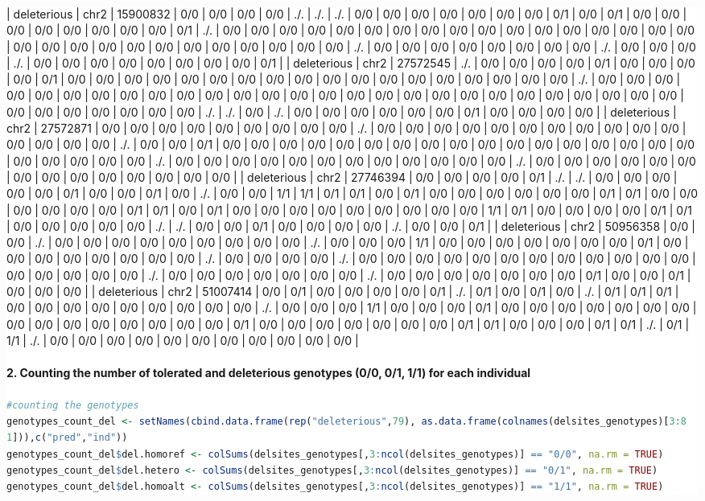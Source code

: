 | deleterious | chr2  |  15900832 | 0/0     | 0/0     | 0/0     | 0/0     | ./.      | ./.      | ./.      | 0/0      | 0/0      | 0/0      | 0/0      | 0/0      | 0/0      | 0/0      | 0/1      | 0/0      | 0/1      | 0/0      | 0/0      | 0/0      | 0/0      | 0/0      | 0/0      | 0/0      | 0/0      | 0/1      | ./.      | 0/0      | 0/0      | 0/0      | 0/0      | 0/0      | 0/0      | 0/0      | 0/0      | 0/0      | 0/0      | 0/0      | 0/0      | 0/0      | 0/0      | 0/0      | 0/0      | 0/0      | 0/0      | 0/0      | 0/0      | 0/0      | 0/0      | 0/0      | 0/0      | 0/0      | 0/0      | 0/0      | 0/0      | 0/0      | ./.      | 0/0      | 0/0      | 0/0      | 0/0      | 0/0      | 0/0      | 0/0      | 0/0     | ./.     | 0/0     | 0/0     | 0/0     | ./.      | 0/0      | 0/0      | 0/0      | 0/0      | 0/0      | 0/0      | 0/0      | 0/0      | 0/1      |
| deleterious | chr2  |  27572545 | ./.     | 0/0     | 0/0     | 0/0     | 0/0      | 0/1      | 0/0      | 0/0      | 0/0      | 0/0      | 0/1      | 0/0      | 0/0      | 0/0      | 0/0      | 0/0      | 0/0      | 0/0      | 0/0      | 0/0      | 0/0      | 0/0      | 0/0      | 0/0      | 0/0      | 0/0      | 0/0      | 0/0      | 0/0      | ./.      | 0/0      | 0/0      | 0/0      | 0/0      | 0/0      | 0/0      | 0/0      | 0/0      | 0/0      | 0/0      | 0/0      | 0/0      | 0/0      | 0/0      | 0/0      | 0/0      | 0/0      | 0/0      | 0/0      | 0/0      | 0/0      | 0/0      | 0/0      | 0/0      | 0/0      | 0/0      | 0/0      | 0/0      | 0/0      | 0/0      | 0/0      | 0/0      | 0/0      | 0/0      | ./.     | ./.     | 0/0     | ./.     | 0/0     | 0/0      | 0/0      | 0/0      | 0/0      | 0/0      | 0/1      | 0/0      | 0/0      | 0/0      | 0/0      |
| deleterious | chr2  |  27572871 | 0/0     | 0/0     | 0/0     | 0/0     | 0/0      | 0/0      | 0/0      | 0/0      | 0/0      | ./.      | 0/0      | 0/0      | 0/0      | 0/0      | 0/0      | 0/0      | 0/0      | 0/0      | 0/0      | 0/0      | 0/0      | 0/0      | 0/0      | 0/0      | 0/0      | ./.      | 0/0      | 0/0      | 0/1      | 0/0      | 0/0      | 0/0      | 0/0      | 0/0      | 0/0      | 0/0      | 0/0      | 0/0      | 0/0      | 0/0      | 0/0      | 0/0      | 0/0      | 0/0      | 0/0      | 0/0      | 0/0      | 0/0      | 0/0      | 0/0      | 0/0      | ./.      | 0/0      | 0/0      | 0/0      | 0/0      | 0/0      | 0/0      | 0/0      | 0/0      | 0/0      | 0/0      | 0/0      | 0/0      | ./.     | 0/0     | 0/0     | 0/0     | 0/0     | 0/0      | 0/0      | 0/0      | 0/0      | 0/0      | 0/0      | 0/0      | 0/0      | 0/0      | 0/0      |
| deleterious | chr2  |  27746394 | 0/0     | 0/0     | 0/0     | 0/0     | 0/1      | ./.      | ./.      | 0/0      | 0/0      | 0/0      | 0/0      | 0/0      | 0/1      | 0/0      | 0/0      | 0/1      | 0/0      | ./.      | 0/0      | 0/0      | 1/1      | 1/1      | 0/1      | 0/1      | 0/0      | 0/1      | 0/0      | 0/0      | 0/0      | 0/0      | 0/0      | 0/0      | 0/1      | 0/1      | 0/0      | 0/0      | 0/0      | 0/0      | 0/0      | 0/0      | 0/1      | 0/1      | 0/0      | 0/1      | 0/0      | 0/0      | 0/0      | 0/0      | 0/0      | 0/0      | 0/0      | 0/0      | 0/0      | 1/1      | 0/1      | 0/0      | 0/0      | 0/0      | 0/0      | 0/1      | 0/1      | 0/0      | 0/0      | 0/0      | 0/0     | 0/0     | ./.     | ./.     | 0/0     | 0/0      | 0/1      | 0/0      | 0/0      | 0/0      | 0/0      | ./.      | 0/0      | 0/0      | 0/1      |
| deleterious | chr2  |  50956358 | 0/0     | 0/0     | ./.     | 0/0     | 0/0      | 0/0      | 0/0      | 0/0      | 0/0      | 0/0      | 0/0      | 0/0      | ./.      | 0/0      | 0/0      | 0/0      | 1/1      | 0/0      | 0/0      | 0/0      | 0/0      | 0/0      | 0/0      | 0/0      | 0/1      | 0/0      | 0/0      | 0/0      | 0/0      | 0/0      | 0/0      | 0/0      | 0/0      | ./.      | 0/0      | 0/0      | 0/0      | 0/0      | ./.      | 0/0      | 0/0      | 0/0      | 0/0      | 0/0      | 0/0      | 0/0      | 0/0      | 0/0      | 0/0      | 0/0      | 0/0      | 0/0      | 0/0      | 0/0      | 0/0      | 0/0      | ./.      | 0/0      | 0/0      | 0/0      | 0/0      | 0/0      | 0/0      | 0/0      | ./.     | 0/0     | 0/0     | 0/0     | 0/0     | 0/0      | 0/0      | 0/0      | 0/1      | 0/0      | 0/0      | 0/1      | 0/0      | 0/0      | 0/0      |
| deleterious | chr2  |  51007414 | 0/0     | 0/1     | 0/0     | 0/0     | 0/0      | 0/0      | 0/1      | ./.      | 0/1      | 0/0      | 0/1      | 0/0      | ./.      | 0/1      | 0/1      | 0/1      | 0/0      | 0/0      | 0/0      | 0/0      | 0/0      | 0/0      | 0/0      | 0/0      | 0/0      | ./.      | 0/0      | 0/0      | 0/0      | 1/1      | 0/0      | 0/0      | 0/0      | 0/1      | 0/0      | 0/0      | 0/0      | 0/0      | 0/0      | 0/0      | 0/0      | 0/0      | 0/0      | 0/0      | 0/0      | 0/0      | 0/0      | 0/0      | 0/0      | 0/1      | 0/0      | 0/0      | 0/0      | 0/0      | 0/0      | 0/0      | 0/0      | 0/1      | 0/1      | 0/0      | 0/0      | 0/0      | 0/1      | 0/1      | ./.     | 0/1     | 1/1     | ./.     | 0/0     | 0/0      | 0/0      | 0/0      | 0/0      | 0/0      | 0/0      | 0/0      | 0/0      | 0/0      | 0/0      |

#### 2. Counting the number of tolerated and deleterious genotypes (0/0, 0/1, 1/1) for each individual

``` r
#counting the genotypes
genotypes_count_del <- setNames(cbind.data.frame(rep("deleterious",79), as.data.frame(colnames(delsites_genotypes)[3:81])),c("pred","ind"))
genotypes_count_del$del.homoref <- colSums(delsites_genotypes[,3:ncol(delsites_genotypes)] == "0/0", na.rm = TRUE)
genotypes_count_del$del.hetero <- colSums(delsites_genotypes[,3:ncol(delsites_genotypes)] == "0/1", na.rm = TRUE)
genotypes_count_del$del.homoalt <- colSums(delsites_genotypes[,3:ncol(delsites_genotypes)] == "1/1", na.rm = TRUE)
```